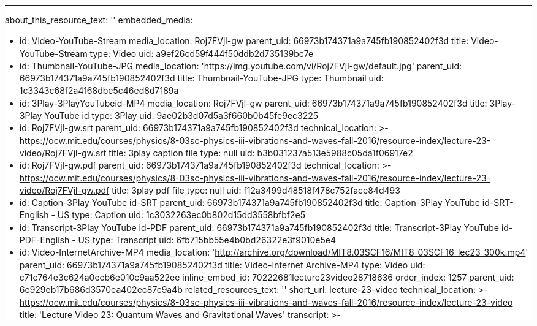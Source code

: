 ---
about_this_resource_text: ''
embedded_media:
  - id: Video-YouTube-Stream
    media_location: Roj7FVjl-gw
    parent_uid: 66973b174371a9a745fb190852402f3d
    title: Video-YouTube-Stream
    type: Video
    uid: a9ef26cd59f444f50ddb2d735139bc7e
  - id: Thumbnail-YouTube-JPG
    media_location: 'https://img.youtube.com/vi/Roj7FVjl-gw/default.jpg'
    parent_uid: 66973b174371a9a745fb190852402f3d
    title: Thumbnail-YouTube-JPG
    type: Thumbnail
    uid: 1c3343c68f2a4168dbe5c46ed8d7189a
  - id: 3Play-3PlayYouTubeid-MP4
    media_location: Roj7FVjl-gw
    parent_uid: 66973b174371a9a745fb190852402f3d
    title: 3Play-3Play YouTube id
    type: 3Play
    uid: 9ae02b3d07d5a3f660b0b45fe9ec3225
  - id: Roj7FVjl-gw.srt
    parent_uid: 66973b174371a9a745fb190852402f3d
    technical_location: >-
      https://ocw.mit.edu/courses/physics/8-03sc-physics-iii-vibrations-and-waves-fall-2016/resource-index/lecture-23-video/Roj7FVjl-gw.srt
    title: 3play caption file
    type: null
    uid: b3b031237a513e5988c05da1f06917e2
  - id: Roj7FVjl-gw.pdf
    parent_uid: 66973b174371a9a745fb190852402f3d
    technical_location: >-
      https://ocw.mit.edu/courses/physics/8-03sc-physics-iii-vibrations-and-waves-fall-2016/resource-index/lecture-23-video/Roj7FVjl-gw.pdf
    title: 3play pdf file
    type: null
    uid: f12a3499d48518f478c752face84d493
  - id: Caption-3Play YouTube id-SRT
    parent_uid: 66973b174371a9a745fb190852402f3d
    title: Caption-3Play YouTube id-SRT-English - US
    type: Caption
    uid: 1c3032263ec0b802d15dd3558bfbf2e5
  - id: Transcript-3Play YouTube id-PDF
    parent_uid: 66973b174371a9a745fb190852402f3d
    title: Transcript-3Play YouTube id-PDF-English - US
    type: Transcript
    uid: 6fb715bb55e4b0bd26322e3f9010e5e4
  - id: Video-InternetArchive-MP4
    media_location: 'http://archive.org/download/MIT8.03SCF16/MIT8_03SCF16_lec23_300k.mp4'
    parent_uid: 66973b174371a9a745fb190852402f3d
    title: Video-Internet Archive-MP4
    type: Video
    uid: c71c764e3c624a0ecb6e010c9aa522ee
inline_embed_id: 70222681lecture23video28718636
order_index: 1257
parent_uid: 6e929eb17b686d3570ea402ec87c9a4b
related_resources_text: ''
short_url: lecture-23-video
technical_location: >-
  https://ocw.mit.edu/courses/physics/8-03sc-physics-iii-vibrations-and-waves-fall-2016/resource-index/lecture-23-video
title: 'Lecture Video 23: Quantum Waves and Gravitational Waves'
transcript: >-